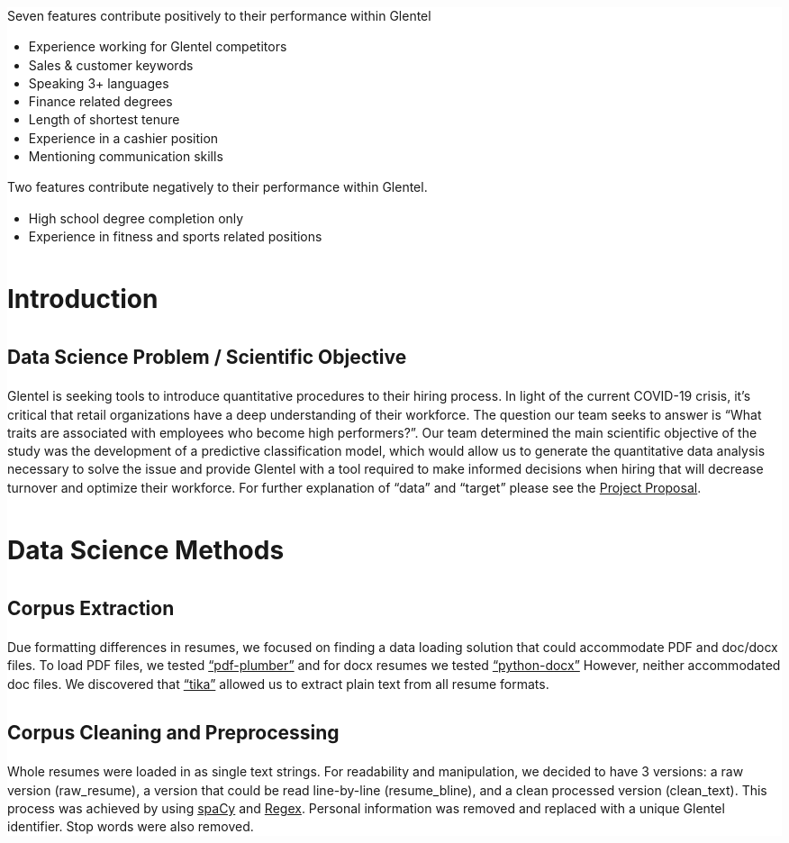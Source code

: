 Seven features contribute positively to their performance within Glentel

  - Experience working for Glentel competitors
  - Sales & customer keywords
  - Speaking 3+ languages
  - Finance related degrees
  - Length of shortest tenure
  - Experience in a cashier position
  - Mentioning communication skills

Two features contribute negatively to their performance within Glentel.

  - High school degree completion only
  - Experience in fitness and sports related positions

# Introduction

## Data Science Problem / Scientific Objective

Glentel is seeking tools to introduce quantitative procedures to their
hiring process. In light of the current COVID-19 crisis, it’s critical
that retail organizations have a deep understanding of their workforce.
The question our team seeks to answer is “What traits are associated
with employees who become high performers?”. Our team determined the
main scientific objective of the study was the development of a
predictive classification model, which would allow us to generate the
quantitative data analysis necessary to solve the issue and provide
Glentel with a tool required to make informed decisions when hiring that
will decrease turnover and optimize their workforce. For further
explanation of “data” and “target” please see the [Project
Proposal](https://github.com/UBC-MDS/591_capstone_2020-glentel-mds/blob/master/doc/project_proposal_report/project_proposal_report.md).

# Data Science Methods

## Corpus Extraction

Due formatting differences in resumes, we focused on finding a data
loading solution that could accommodate PDF and doc/docx files. To load
PDF files, we tested
[“pdf-plumber”](https://github.com/jsvine/pdfplumber) and for docx
resumes we tested
[“python-docx”](https://python-docx.readthedocs.io/en/latest/)
However, neither accommodated doc files. We discovered that
[“tika”](https://github.com/chrismattmann/tika-python) allowed us to
extract plain text from all resume formats.

## Corpus Cleaning and Preprocessing

Whole resumes were loaded in as single text strings. For readability and
manipulation, we decided to have 3 versions: a raw version
(raw\_resume), a version that could be read line-by-line
(resume\_bline), and a clean processed version (clean\_text). This
process was achieved by using [spaCy](https://spacy.io/) and
[Regex](https://docs.python.org/3/library/re.html). Personal information
was removed and replaced with a unique Glentel identifier. Stop words
were also removed.
